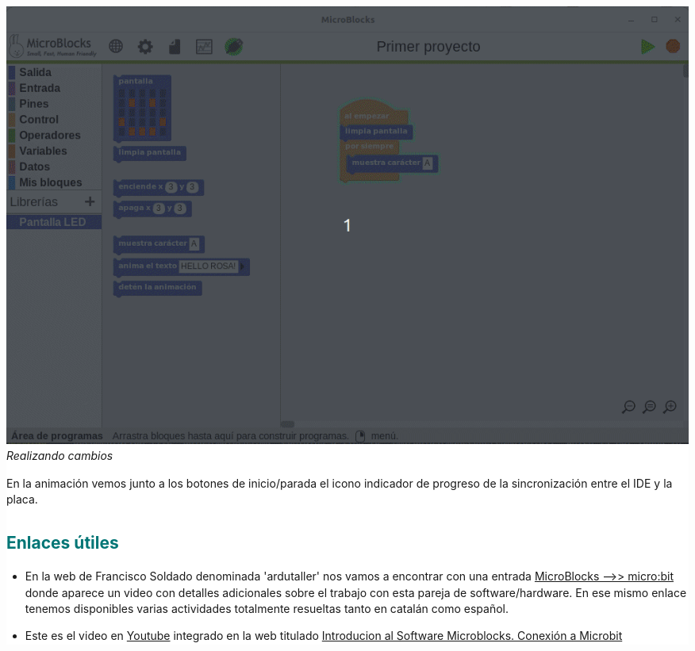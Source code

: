 ![Realizando cambios](../img/guias/ublocks/cambios.gif)  
*Realizando cambios*

</center>

En la animación vemos junto a los botones de inicio/parada el icono indicador de progreso de la sincronización entre el IDE y la placa.

## <FONT COLOR=#007575>**Enlaces útiles**</font>

* En la web de Francisco Soldado denominada 'ardutaller' nos vamos a encontrar con una entrada [MicroBlocks -->> micro:bit](https://www.ardutaller.com.es/microblocks/microbit) donde aparece un video con detalles adicionales sobre el trabajo con esta pareja de software/hardware. En ese mismo enlace tenemos disponibles varias actividades totalmente resueltas tanto en catalán como español.

* Este es el video en [Youtube](https://www.youtube.com/) integrado en la web titulado [Introducion al Software Microblocks. Conexión a Microbit](https://www.youtube.com/watch?v=bMVCnjxcD2w)
